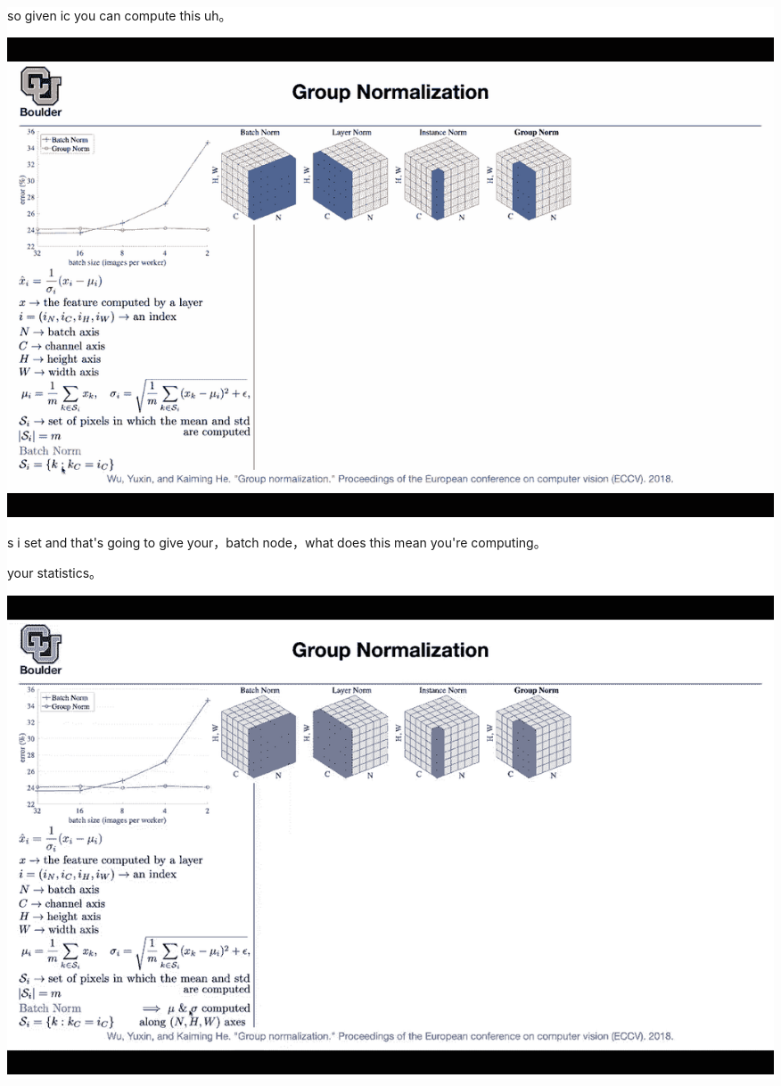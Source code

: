 so given ic you can compute this uh。

![](img/83ba17850318b0e304d7ea01fdccaf58_145.png)

s i set and that's going to give your，batch node，what does this mean you're computing。

your statistics。

![](img/83ba17850318b0e304d7ea01fdccaf58_147.png)
